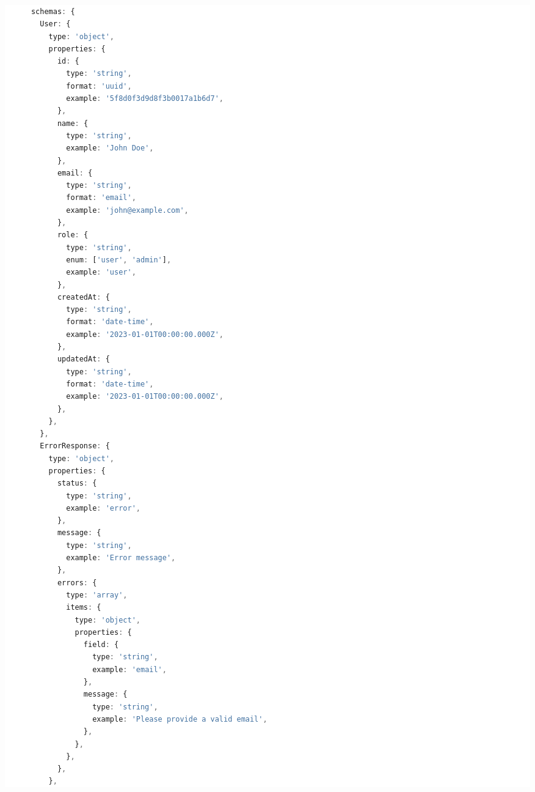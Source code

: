 ```typescript
      schemas: {
        User: {
          type: 'object',
          properties: {
            id: {
              type: 'string',
              format: 'uuid',
              example: '5f8d0f3d9d8f3b0017a1b6d7',
            },
            name: {
              type: 'string',
              example: 'John Doe',
            },
            email: {
              type: 'string',
              format: 'email',
              example: 'john@example.com',
            },
            role: {
              type: 'string',
              enum: ['user', 'admin'],
              example: 'user',
            },
            createdAt: {
              type: 'string',
              format: 'date-time',
              example: '2023-01-01T00:00:00.000Z',
            },
            updatedAt: {
              type: 'string',
              format: 'date-time',
              example: '2023-01-01T00:00:00.000Z',
            },
          },
        },
        ErrorResponse: {
          type: 'object',
          properties: {
            status: {
              type: 'string',
              example: 'error',
            },
            message: {
              type: 'string',
              example: 'Error message',
            },
            errors: {
              type: 'array',
              items: {
                type: 'object',
                properties: {
                  field: {
                    type: 'string',
                    example: 'email',
                  },
                  message: {
                    type: 'string',
                    example: 'Please provide a valid email',
                  },
                },
              },
            },
          },
```